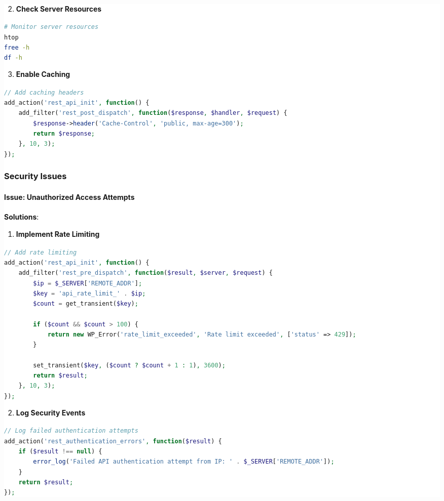 2. **Check Server Resources**

```bash
# Monitor server resources
htop
free -h
df -h
```

3. **Enable Caching**

```php
// Add caching headers
add_action('rest_api_init', function() {
    add_filter('rest_post_dispatch', function($response, $handler, $request) {
        $response->header('Cache-Control', 'public, max-age=300');
        return $response;
    }, 10, 3);
});
```

### Security Issues

#### Issue: Unauthorized Access Attempts

**Solutions**:

1. **Implement Rate Limiting**

```php
// Add rate limiting
add_action('rest_api_init', function() {
    add_filter('rest_pre_dispatch', function($result, $server, $request) {
        $ip = $_SERVER['REMOTE_ADDR'];
        $key = 'api_rate_limit_' . $ip;
        $count = get_transient($key);

        if ($count && $count > 100) {
            return new WP_Error('rate_limit_exceeded', 'Rate limit exceeded', ['status' => 429]);
        }

        set_transient($key, ($count ? $count + 1 : 1), 3600);
        return $result;
    }, 10, 3);
});
```

2. **Log Security Events**

```php
// Log failed authentication attempts
add_action('rest_authentication_errors', function($result) {
    if ($result !== null) {
        error_log('Failed API authentication attempt from IP: ' . $_SERVER['REMOTE_ADDR']);
    }
    return $result;
});
```
